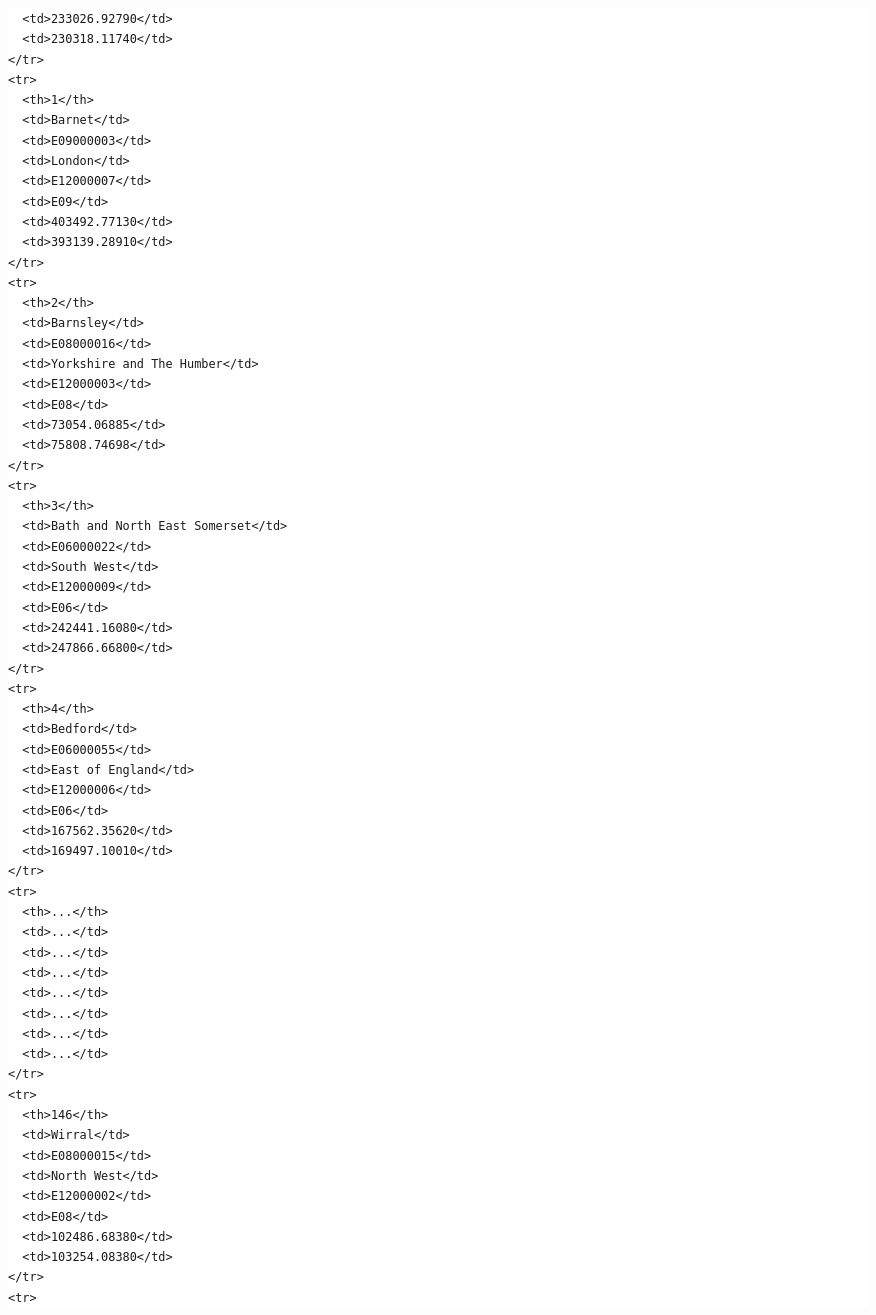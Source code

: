       <td>233026.92790</td>
      <td>230318.11740</td>
    </tr>
    <tr>
      <th>1</th>
      <td>Barnet</td>
      <td>E09000003</td>
      <td>London</td>
      <td>E12000007</td>
      <td>E09</td>
      <td>403492.77130</td>
      <td>393139.28910</td>
    </tr>
    <tr>
      <th>2</th>
      <td>Barnsley</td>
      <td>E08000016</td>
      <td>Yorkshire and The Humber</td>
      <td>E12000003</td>
      <td>E08</td>
      <td>73054.06885</td>
      <td>75808.74698</td>
    </tr>
    <tr>
      <th>3</th>
      <td>Bath and North East Somerset</td>
      <td>E06000022</td>
      <td>South West</td>
      <td>E12000009</td>
      <td>E06</td>
      <td>242441.16080</td>
      <td>247866.66800</td>
    </tr>
    <tr>
      <th>4</th>
      <td>Bedford</td>
      <td>E06000055</td>
      <td>East of England</td>
      <td>E12000006</td>
      <td>E06</td>
      <td>167562.35620</td>
      <td>169497.10010</td>
    </tr>
    <tr>
      <th>...</th>
      <td>...</td>
      <td>...</td>
      <td>...</td>
      <td>...</td>
      <td>...</td>
      <td>...</td>
      <td>...</td>
    </tr>
    <tr>
      <th>146</th>
      <td>Wirral</td>
      <td>E08000015</td>
      <td>North West</td>
      <td>E12000002</td>
      <td>E08</td>
      <td>102486.68380</td>
      <td>103254.08380</td>
    </tr>
    <tr>